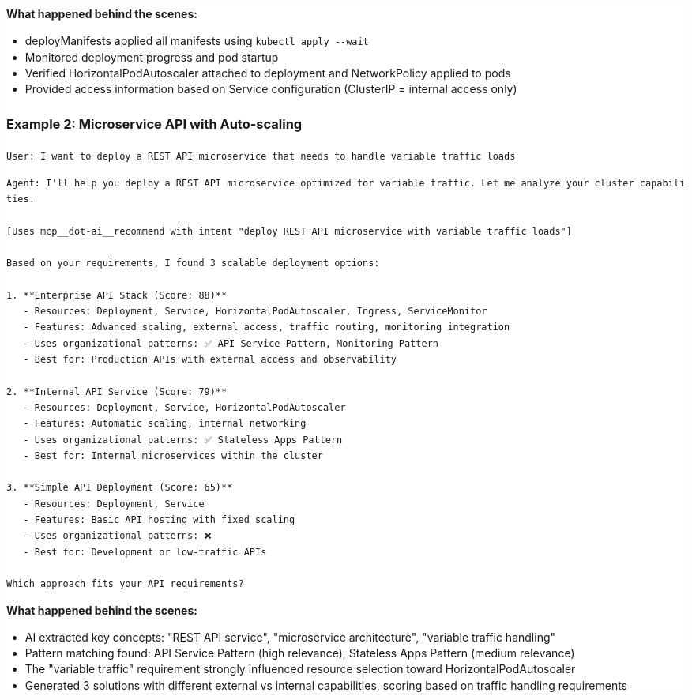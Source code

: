 ```
```

**What happened behind the scenes:**
- deployManifests applied all manifests using `kubectl apply --wait`
- Monitored deployment progress and pod startup
- Verified HorizontalPodAutoscaler attached to deployment and NetworkPolicy applied to pods
- Provided access information based on Service configuration (ClusterIP = internal access only)

### Example 2: Microservice API with Auto-scaling

```
User: I want to deploy a REST API microservice that needs to handle variable traffic loads
```

```
Agent: I'll help you deploy a REST API microservice optimized for variable traffic. Let me analyze your cluster capabilities.

[Uses mcp__dot-ai__recommend with intent "deploy REST API microservice with variable traffic loads"]

Based on your requirements, I found 3 scalable deployment options:

1. **Enterprise API Stack (Score: 88)**
   - Resources: Deployment, Service, HorizontalPodAutoscaler, Ingress, ServiceMonitor
   - Features: Advanced scaling, external access, traffic routing, monitoring integration
   - Uses organizational patterns: ✅ API Service Pattern, Monitoring Pattern
   - Best for: Production APIs with external access and observability
   
2. **Internal API Service (Score: 79)**
   - Resources: Deployment, Service, HorizontalPodAutoscaler
   - Features: Automatic scaling, internal networking
   - Uses organizational patterns: ✅ Stateless Apps Pattern
   - Best for: Internal microservices within the cluster
   
3. **Simple API Deployment (Score: 65)**
   - Resources: Deployment, Service
   - Features: Basic API hosting with fixed scaling
   - Uses organizational patterns: ❌
   - Best for: Development or low-traffic APIs

Which approach fits your API requirements?
```

**What happened behind the scenes:**
- AI extracted key concepts: "REST API service", "microservice architecture", "variable traffic handling"
- Pattern matching found: API Service Pattern (high relevance), Stateless Apps Pattern (medium relevance)
- The "variable traffic" requirement strongly influenced resource selection toward HorizontalPodAutoscaler
- Generated 3 solutions with different external vs internal capabilities, scoring based on traffic handling requirements
